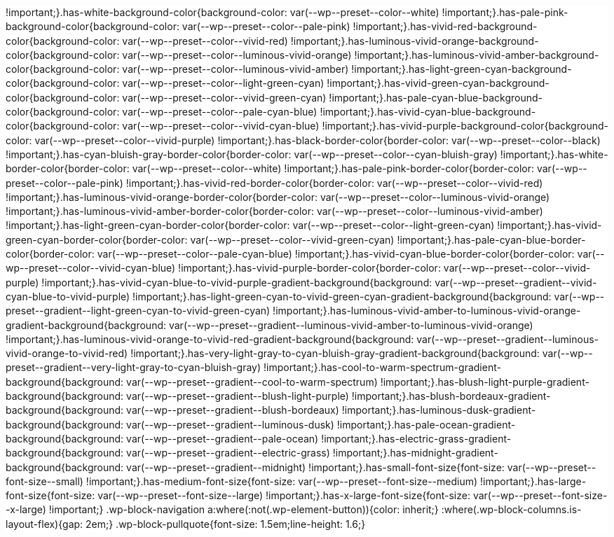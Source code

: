 !important;}.has-white-background-color{background-color: var(--wp--preset--color--white) !important;}.has-pale-pink-background-color{background-color: var(--wp--preset--color--pale-pink) !important;}.has-vivid-red-background-color{background-color: var(--wp--preset--color--vivid-red) !important;}.has-luminous-vivid-orange-background-color{background-color: var(--wp--preset--color--luminous-vivid-orange) !important;}.has-luminous-vivid-amber-background-color{background-color: var(--wp--preset--color--luminous-vivid-amber) !important;}.has-light-green-cyan-background-color{background-color: var(--wp--preset--color--light-green-cyan) !important;}.has-vivid-green-cyan-background-color{background-color: var(--wp--preset--color--vivid-green-cyan) !important;}.has-pale-cyan-blue-background-color{background-color: var(--wp--preset--color--pale-cyan-blue) !important;}.has-vivid-cyan-blue-background-color{background-color: var(--wp--preset--color--vivid-cyan-blue) !important;}.has-vivid-purple-background-color{background-color: var(--wp--preset--color--vivid-purple) !important;}.has-black-border-color{border-color: var(--wp--preset--color--black) !important;}.has-cyan-bluish-gray-border-color{border-color: var(--wp--preset--color--cyan-bluish-gray) !important;}.has-white-border-color{border-color: var(--wp--preset--color--white) !important;}.has-pale-pink-border-color{border-color: var(--wp--preset--color--pale-pink) !important;}.has-vivid-red-border-color{border-color: var(--wp--preset--color--vivid-red) !important;}.has-luminous-vivid-orange-border-color{border-color: var(--wp--preset--color--luminous-vivid-orange) !important;}.has-luminous-vivid-amber-border-color{border-color: var(--wp--preset--color--luminous-vivid-amber) !important;}.has-light-green-cyan-border-color{border-color: var(--wp--preset--color--light-green-cyan) !important;}.has-vivid-green-cyan-border-color{border-color: var(--wp--preset--color--vivid-green-cyan) !important;}.has-pale-cyan-blue-border-color{border-color: var(--wp--preset--color--pale-cyan-blue) !important;}.has-vivid-cyan-blue-border-color{border-color: var(--wp--preset--color--vivid-cyan-blue) !important;}.has-vivid-purple-border-color{border-color: var(--wp--preset--color--vivid-purple) !important;}.has-vivid-cyan-blue-to-vivid-purple-gradient-background{background: var(--wp--preset--gradient--vivid-cyan-blue-to-vivid-purple) !important;}.has-light-green-cyan-to-vivid-green-cyan-gradient-background{background: var(--wp--preset--gradient--light-green-cyan-to-vivid-green-cyan) !important;}.has-luminous-vivid-amber-to-luminous-vivid-orange-gradient-background{background: var(--wp--preset--gradient--luminous-vivid-amber-to-luminous-vivid-orange) !important;}.has-luminous-vivid-orange-to-vivid-red-gradient-background{background: var(--wp--preset--gradient--luminous-vivid-orange-to-vivid-red) !important;}.has-very-light-gray-to-cyan-bluish-gray-gradient-background{background: var(--wp--preset--gradient--very-light-gray-to-cyan-bluish-gray) !important;}.has-cool-to-warm-spectrum-gradient-background{background: var(--wp--preset--gradient--cool-to-warm-spectrum) !important;}.has-blush-light-purple-gradient-background{background: var(--wp--preset--gradient--blush-light-purple) !important;}.has-blush-bordeaux-gradient-background{background: var(--wp--preset--gradient--blush-bordeaux) !important;}.has-luminous-dusk-gradient-background{background: var(--wp--preset--gradient--luminous-dusk) !important;}.has-pale-ocean-gradient-background{background: var(--wp--preset--gradient--pale-ocean) !important;}.has-electric-grass-gradient-background{background: var(--wp--preset--gradient--electric-grass) !important;}.has-midnight-gradient-background{background: var(--wp--preset--gradient--midnight) !important;}.has-small-font-size{font-size: var(--wp--preset--font-size--small) !important;}.has-medium-font-size{font-size: var(--wp--preset--font-size--medium) !important;}.has-large-font-size{font-size: var(--wp--preset--font-size--large) !important;}.has-x-large-font-size{font-size: var(--wp--preset--font-size--x-large) !important;}
.wp-block-navigation a:where(:not(.wp-element-button)){color: inherit;}
:where(.wp-block-columns.is-layout-flex){gap: 2em;}
.wp-block-pullquote{font-size: 1.5em;line-height: 1.6;}
</style>
<style id='divi-style-inline-inline-css' type='text/css'>
/*!
Theme Name: Divi
Theme URI: http://www.elegantthemes.com/gallery/divi/
Version: 4.19.1
Description: Smart. Flexible. Beautiful. Divi is the most powerful theme in our collection.
Author: Elegant Themes
Author URI: http://www.elegantthemes.com
License: GNU General Public License v2
License URI: http://www.gnu.org/licenses/gpl-2.0.html
*/
